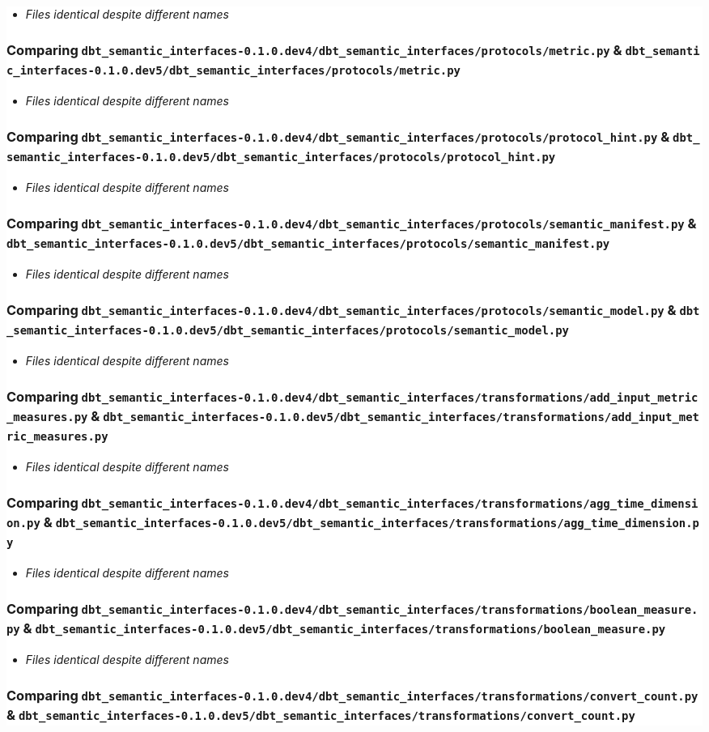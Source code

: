  * *Files identical despite different names*

### Comparing `dbt_semantic_interfaces-0.1.0.dev4/dbt_semantic_interfaces/protocols/metric.py` & `dbt_semantic_interfaces-0.1.0.dev5/dbt_semantic_interfaces/protocols/metric.py`

 * *Files identical despite different names*

### Comparing `dbt_semantic_interfaces-0.1.0.dev4/dbt_semantic_interfaces/protocols/protocol_hint.py` & `dbt_semantic_interfaces-0.1.0.dev5/dbt_semantic_interfaces/protocols/protocol_hint.py`

 * *Files identical despite different names*

### Comparing `dbt_semantic_interfaces-0.1.0.dev4/dbt_semantic_interfaces/protocols/semantic_manifest.py` & `dbt_semantic_interfaces-0.1.0.dev5/dbt_semantic_interfaces/protocols/semantic_manifest.py`

 * *Files identical despite different names*

### Comparing `dbt_semantic_interfaces-0.1.0.dev4/dbt_semantic_interfaces/protocols/semantic_model.py` & `dbt_semantic_interfaces-0.1.0.dev5/dbt_semantic_interfaces/protocols/semantic_model.py`

 * *Files identical despite different names*

### Comparing `dbt_semantic_interfaces-0.1.0.dev4/dbt_semantic_interfaces/transformations/add_input_metric_measures.py` & `dbt_semantic_interfaces-0.1.0.dev5/dbt_semantic_interfaces/transformations/add_input_metric_measures.py`

 * *Files identical despite different names*

### Comparing `dbt_semantic_interfaces-0.1.0.dev4/dbt_semantic_interfaces/transformations/agg_time_dimension.py` & `dbt_semantic_interfaces-0.1.0.dev5/dbt_semantic_interfaces/transformations/agg_time_dimension.py`

 * *Files identical despite different names*

### Comparing `dbt_semantic_interfaces-0.1.0.dev4/dbt_semantic_interfaces/transformations/boolean_measure.py` & `dbt_semantic_interfaces-0.1.0.dev5/dbt_semantic_interfaces/transformations/boolean_measure.py`

 * *Files identical despite different names*

### Comparing `dbt_semantic_interfaces-0.1.0.dev4/dbt_semantic_interfaces/transformations/convert_count.py` & `dbt_semantic_interfaces-0.1.0.dev5/dbt_semantic_interfaces/transformations/convert_count.py`
